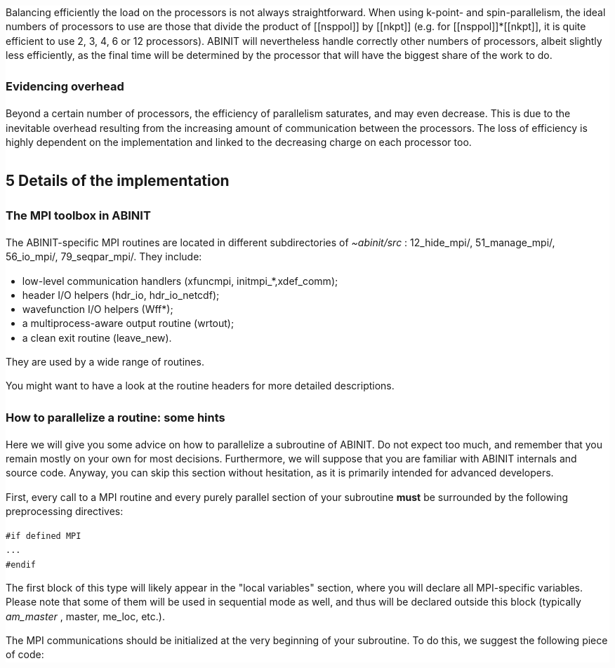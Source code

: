 Balancing efficiently the load on the processors is not always
straightforward. When using k-point- and spin-parallelism, the ideal numbers
of processors to use are those that divide the product of [[nsppol]] by
[[nkpt]] (e.g. for [[nsppol]]*[[nkpt]], it is quite efficient to use 2, 3, 4,
6 or 12 processors). ABINIT will nevertheless handle correctly other numbers
of processors, albeit slightly less efficiently, as the final time will be
determined by the processor that will have the biggest share of the work to do.

### Evidencing overhead

Beyond a certain number of processors, the efficiency of parallelism
saturates, and may even decrease. This is due to the inevitable overhead
resulting from the increasing amount of communication between the processors.
The loss of efficiency is highly dependent on the implementation and linked to
the decreasing charge on each processor too.

## 5 Details of the implementation
  
### The MPI toolbox in ABINIT

The ABINIT-specific MPI routines are located in different subdirectories of
_~abinit/src_ : 12_hide_mpi/, 51_manage_mpi/, 56_io_mpi/, 79_seqpar_mpi/. They include:

  * low-level communication handlers (xfuncmpi, initmpi_*,xdef_comm);
  * header I/O helpers (hdr_io, hdr_io_netcdf);
  * wavefunction I/O helpers (Wff*);
  * a multiprocess-aware output routine (wrtout);
  * a clean exit routine (leave_new).

They are used by a wide range of routines.

You might want to have a look at the routine headers for more detailed descriptions.

### How to parallelize a routine: some hints

Here we will give you some advice on how to parallelize a subroutine of
ABINIT. Do not expect too much, and remember that you remain mostly on your
own for most decisions. Furthermore, we will suppose that you are familiar
with ABINIT internals and source code. Anyway, you can skip this section
without hesitation, as it is primarily intended for advanced developers.

First, every call to a MPI routine and every purely parallel section of your
subroutine **must** be surrounded by the following preprocessing directives:
    
    #if defined MPI
    ...
    #endif
    

The first block of this type will likely appear in the "local variables"
section, where you will declare all MPI-specific variables. Please note that
some of them will be used in sequential mode as well, and thus will be
declared outside this block (typically _am_master_ , master, me_loc, etc.).

The MPI communications should be initialized at the very beginning of your
subroutine. To do this, we suggest the following piece of code:
    